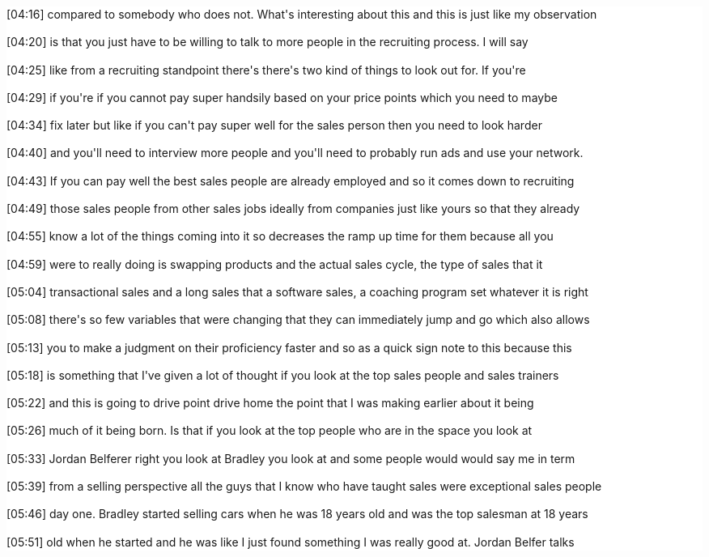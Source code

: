 [04:16] compared to somebody who does not. What's interesting about this and this is just like my observation

[04:20] is that you just have to be willing to talk to more people in the recruiting process. I will say

[04:25] like from a recruiting standpoint there's there's two kind of things to look out for. If you're

[04:29] if you're if you cannot pay super handsily based on your price points which you need to maybe

[04:34] fix later but like if you can't pay super well for the sales person then you need to look harder

[04:40] and you'll need to interview more people and you'll need to probably run ads and use your network.

[04:43] If you can pay well the best sales people are already employed and so it comes down to recruiting

[04:49] those sales people from other sales jobs ideally from companies just like yours so that they already

[04:55] know a lot of the things coming into it so decreases the ramp up time for them because all you

[04:59] were to really doing is swapping products and the actual sales cycle, the type of sales that it

[05:04] transactional sales and a long sales that a software sales, a coaching program set whatever it is right

[05:08] there's so few variables that were changing that they can immediately jump and go which also allows

[05:13] you to make a judgment on their proficiency faster and so as a quick sign note to this because this

[05:18] is something that I've given a lot of thought if you look at the top sales people and sales trainers

[05:22] and this is going to drive point drive home the point that I was making earlier about it being

[05:26] much of it being born. Is that if you look at the top people who are in the space you look at

[05:33] Jordan Belferer right you look at Bradley you look at and some people would would say me in term

[05:39] from a selling perspective all the guys that I know who have taught sales were exceptional sales people

[05:46] day one. Bradley started selling cars when he was 18 years old and was the top salesman at 18 years

[05:51] old when he started and he was like I just found something I was really good at. Jordan Belfer talks
